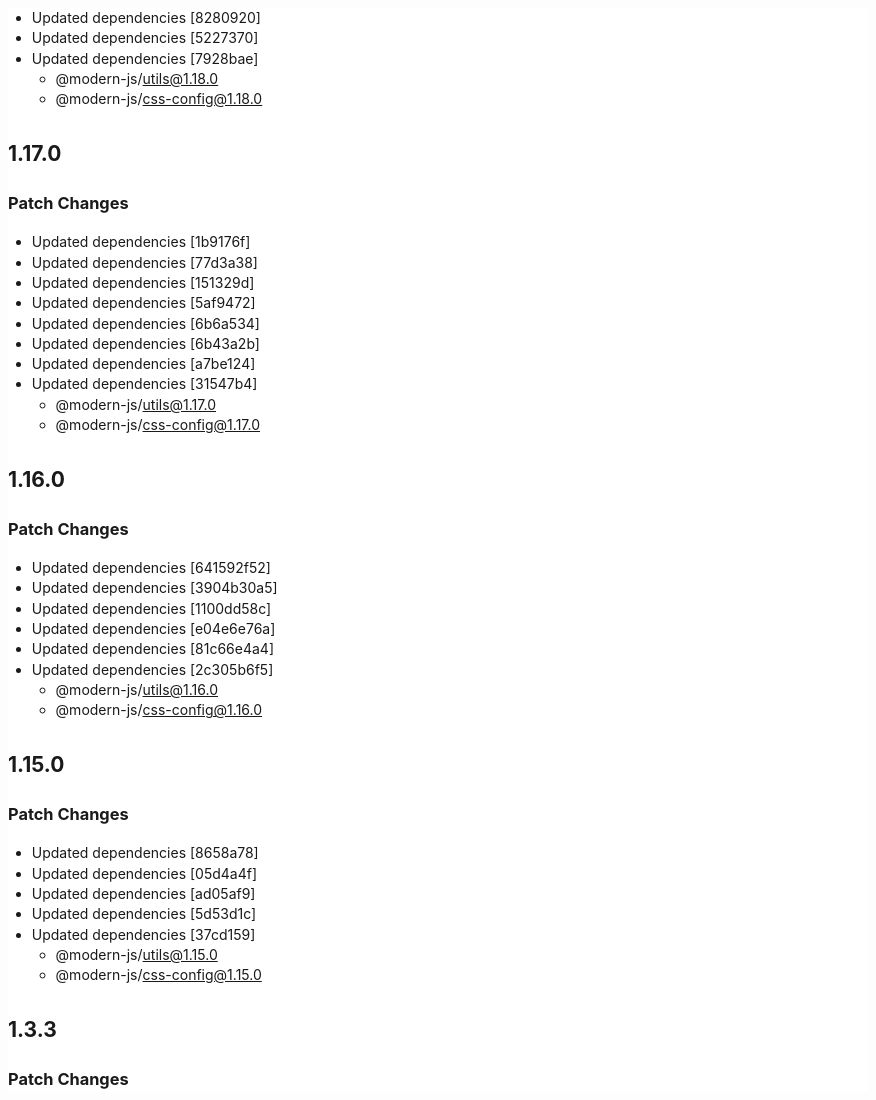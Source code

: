 - Updated dependencies [8280920]
- Updated dependencies [5227370]
- Updated dependencies [7928bae]
  - @modern-js/utils@1.18.0
  - @modern-js/css-config@1.18.0

## 1.17.0

### Patch Changes

- Updated dependencies [1b9176f]
- Updated dependencies [77d3a38]
- Updated dependencies [151329d]
- Updated dependencies [5af9472]
- Updated dependencies [6b6a534]
- Updated dependencies [6b43a2b]
- Updated dependencies [a7be124]
- Updated dependencies [31547b4]
  - @modern-js/utils@1.17.0
  - @modern-js/css-config@1.17.0

## 1.16.0

### Patch Changes

- Updated dependencies [641592f52]
- Updated dependencies [3904b30a5]
- Updated dependencies [1100dd58c]
- Updated dependencies [e04e6e76a]
- Updated dependencies [81c66e4a4]
- Updated dependencies [2c305b6f5]
  - @modern-js/utils@1.16.0
  - @modern-js/css-config@1.16.0

## 1.15.0

### Patch Changes

- Updated dependencies [8658a78]
- Updated dependencies [05d4a4f]
- Updated dependencies [ad05af9]
- Updated dependencies [5d53d1c]
- Updated dependencies [37cd159]
  - @modern-js/utils@1.15.0
  - @modern-js/css-config@1.15.0

## 1.3.3

### Patch Changes
